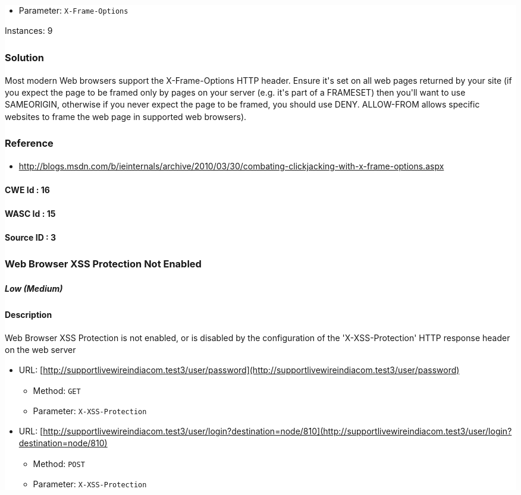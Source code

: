   
  * Parameter: `X-Frame-Options`
  
  
  
  
Instances: 9
  
### Solution
<p>Most modern Web browsers support the X-Frame-Options HTTP header. Ensure it's set on all web pages returned by your site (if you expect the page to be framed only by pages on your server (e.g. it's part of a FRAMESET) then you'll want to use SAMEORIGIN, otherwise if you never expect the page to be framed, you should use DENY. ALLOW-FROM allows specific websites to frame the web page in supported web browsers).</p>
  
### Reference
* http://blogs.msdn.com/b/ieinternals/archive/2010/03/30/combating-clickjacking-with-x-frame-options.aspx

  
#### CWE Id : 16
  
#### WASC Id : 15
  
#### Source ID : 3

  
  
  
### Web Browser XSS Protection Not Enabled
##### Low (Medium)
  
  
  
  
#### Description
<p>Web Browser XSS Protection is not enabled, or is disabled by the configuration of the 'X-XSS-Protection' HTTP response header on the web server</p>
  
  
  
* URL: [http://supportlivewireindiacom.test3/user/password](http://supportlivewireindiacom.test3/user/password)
  
  
  * Method: `GET`
  
  
  * Parameter: `X-XSS-Protection`
  
  
  
  
* URL: [http://supportlivewireindiacom.test3/user/login?destination=node/810](http://supportlivewireindiacom.test3/user/login?destination=node/810)
  
  
  * Method: `POST`
  
  
  * Parameter: `X-XSS-Protection`
  
  